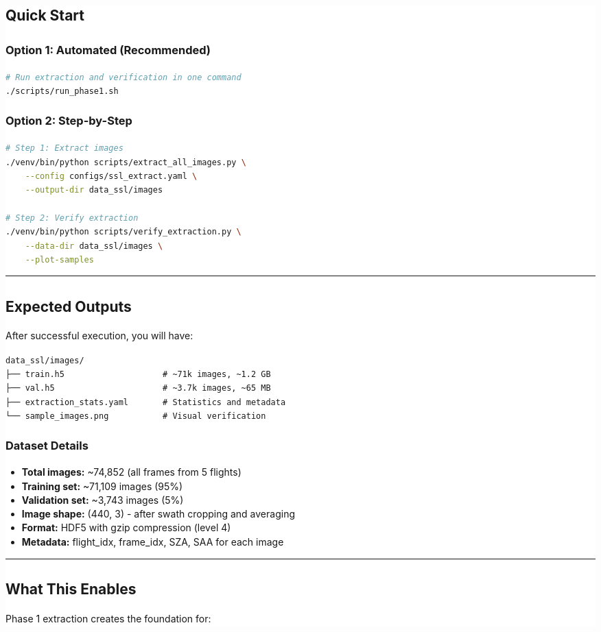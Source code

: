 
## Quick Start

### Option 1: Automated (Recommended)

```bash
# Run extraction and verification in one command
./scripts/run_phase1.sh
```

### Option 2: Step-by-Step

```bash
# Step 1: Extract images
./venv/bin/python scripts/extract_all_images.py \
    --config configs/ssl_extract.yaml \
    --output-dir data_ssl/images

# Step 2: Verify extraction
./venv/bin/python scripts/verify_extraction.py \
    --data-dir data_ssl/images \
    --plot-samples
```

---

## Expected Outputs

After successful execution, you will have:

```
data_ssl/images/
├── train.h5                    # ~71k images, ~1.2 GB
├── val.h5                      # ~3.7k images, ~65 MB
├── extraction_stats.yaml       # Statistics and metadata
└── sample_images.png           # Visual verification
```

### Dataset Details

- **Total images:** ~74,852 (all frames from 5 flights)
- **Training set:** ~71,109 images (95%)
- **Validation set:** ~3,743 images (5%)
- **Image shape:** (440, 3) - after swath cropping and averaging
- **Format:** HDF5 with gzip compression (level 4)
- **Metadata:** flight_idx, frame_idx, SZA, SAA for each image

---

## What This Enables

Phase 1 extraction creates the foundation for:
